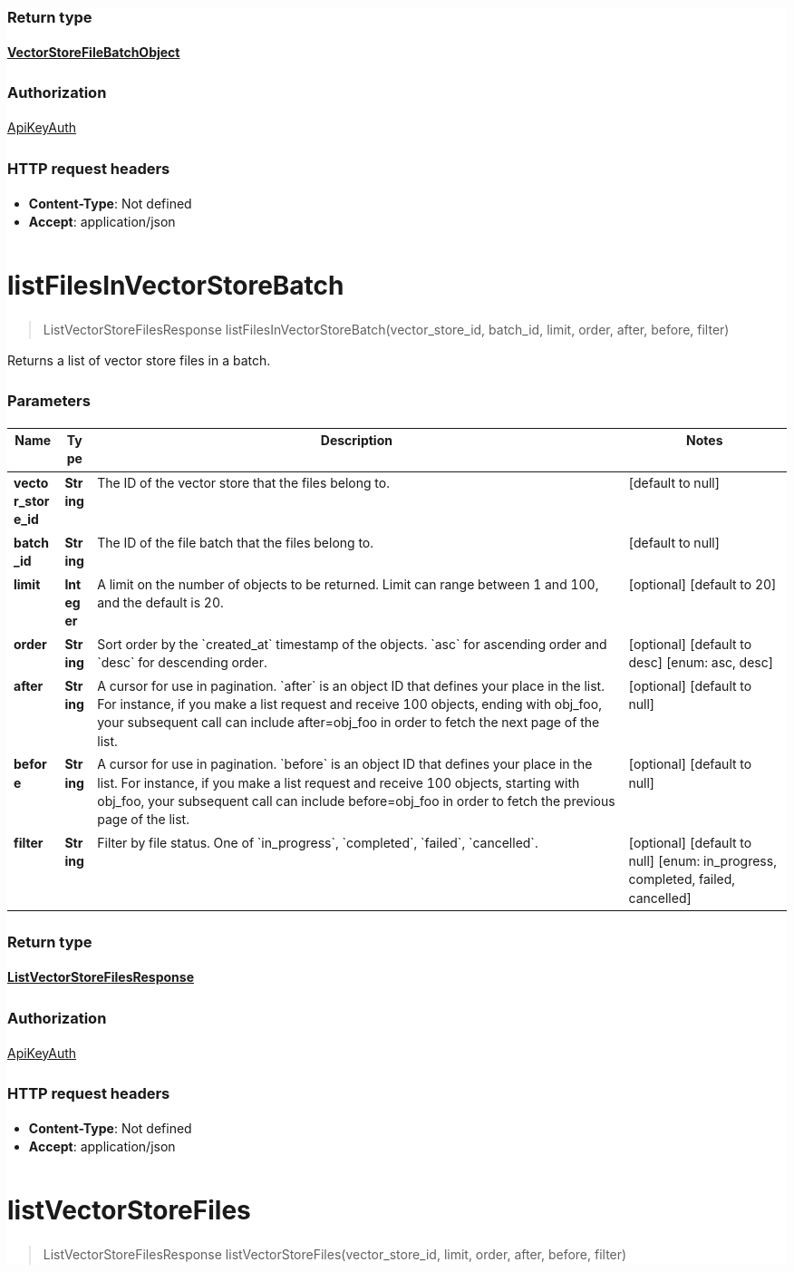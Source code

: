### Return type

[**VectorStoreFileBatchObject**](../Models/VectorStoreFileBatchObject.md)

### Authorization

[ApiKeyAuth](../README.md#ApiKeyAuth)

### HTTP request headers

- **Content-Type**: Not defined
- **Accept**: application/json

<a name="listFilesInVectorStoreBatch"></a>
# **listFilesInVectorStoreBatch**
> ListVectorStoreFilesResponse listFilesInVectorStoreBatch(vector\_store\_id, batch\_id, limit, order, after, before, filter)

Returns a list of vector store files in a batch.

### Parameters

|Name | Type | Description  | Notes |
|------------- | ------------- | ------------- | -------------|
| **vector\_store\_id** | **String**| The ID of the vector store that the files belong to. | [default to null] |
| **batch\_id** | **String**| The ID of the file batch that the files belong to. | [default to null] |
| **limit** | **Integer**| A limit on the number of objects to be returned. Limit can range between 1 and 100, and the default is 20.  | [optional] [default to 20] |
| **order** | **String**| Sort order by the &#x60;created_at&#x60; timestamp of the objects. &#x60;asc&#x60; for ascending order and &#x60;desc&#x60; for descending order.  | [optional] [default to desc] [enum: asc, desc] |
| **after** | **String**| A cursor for use in pagination. &#x60;after&#x60; is an object ID that defines your place in the list. For instance, if you make a list request and receive 100 objects, ending with obj_foo, your subsequent call can include after&#x3D;obj_foo in order to fetch the next page of the list.  | [optional] [default to null] |
| **before** | **String**| A cursor for use in pagination. &#x60;before&#x60; is an object ID that defines your place in the list. For instance, if you make a list request and receive 100 objects, starting with obj_foo, your subsequent call can include before&#x3D;obj_foo in order to fetch the previous page of the list.  | [optional] [default to null] |
| **filter** | **String**| Filter by file status. One of &#x60;in_progress&#x60;, &#x60;completed&#x60;, &#x60;failed&#x60;, &#x60;cancelled&#x60;. | [optional] [default to null] [enum: in_progress, completed, failed, cancelled] |

### Return type

[**ListVectorStoreFilesResponse**](../Models/ListVectorStoreFilesResponse.md)

### Authorization

[ApiKeyAuth](../README.md#ApiKeyAuth)

### HTTP request headers

- **Content-Type**: Not defined
- **Accept**: application/json

<a name="listVectorStoreFiles"></a>
# **listVectorStoreFiles**
> ListVectorStoreFilesResponse listVectorStoreFiles(vector\_store\_id, limit, order, after, before, filter)
